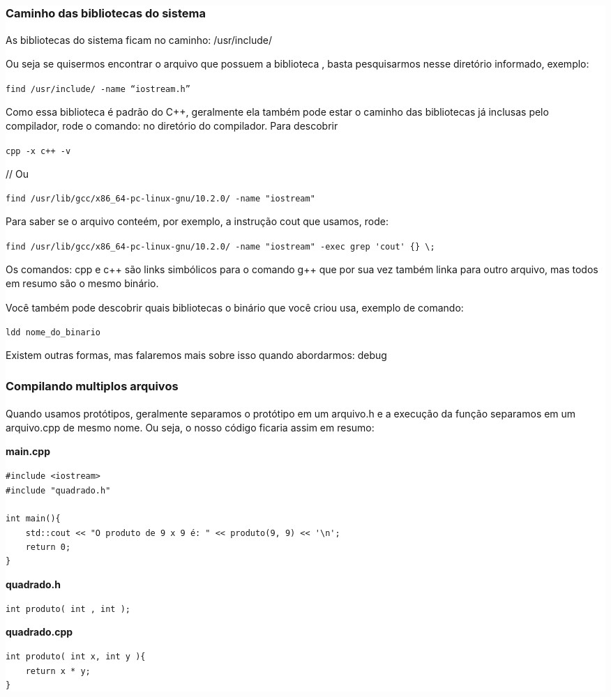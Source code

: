 ### Caminho das bibliotecas do sistema

As bibliotecas do sistema ficam no caminho: /usr/include/

Ou seja se quisermos encontrar o arquivo que possuem a biblioteca <iostream>, basta pesquisarmos nesse diretório informado, exemplo:

`find /usr/include/ -name “iostream.h”`

Como essa biblioteca é padrão do C++, geralmente ela também pode estar o caminho das bibliotecas já inclusas pelo compilador, rode o comando: no diretório do compilador. Para descobrir

`cpp -x c++ -v`

// Ou

`find /usr/lib/gcc/x86_64-pc-linux-gnu/10.2.0/ -name "iostream"`

Para saber se o arquivo conteém, por exemplo, a instrução cout que usamos, rode:

`find /usr/lib/gcc/x86_64-pc-linux-gnu/10.2.0/ -name "iostream" -exec grep 'cout' {} \;`

Os comandos: cpp e c++ são links simbólicos para o comando g++ que por sua vez também linka para outro arquivo, mas todos em resumo são o mesmo binário.

Você também pode descobrir quais bibliotecas o binário que você criou usa, exemplo de comando:

`ldd nome_do_binario`

Existem outras formas, mas falaremos mais sobre isso quando abordarmos: debug

### Compilando multiplos arquivos

Quando usamos protótipos, geralmente separamos o protótipo em um arquivo.h e a execução da função separamos em um arquivo.cpp de mesmo nome. Ou seja, o nosso código ficaria assim em resumo:

**main.cpp**

```
#include <iostream>
#include "quadrado.h"

int main(){
	std::cout << "O produto de 9 x 9 é: " << produto(9, 9) << '\n';
	return 0;
}
```

**quadrado.h**

`int produto( int , int );`


**quadrado.cpp**

```
int produto( int x, int y ){
	return x * y;
}
```
